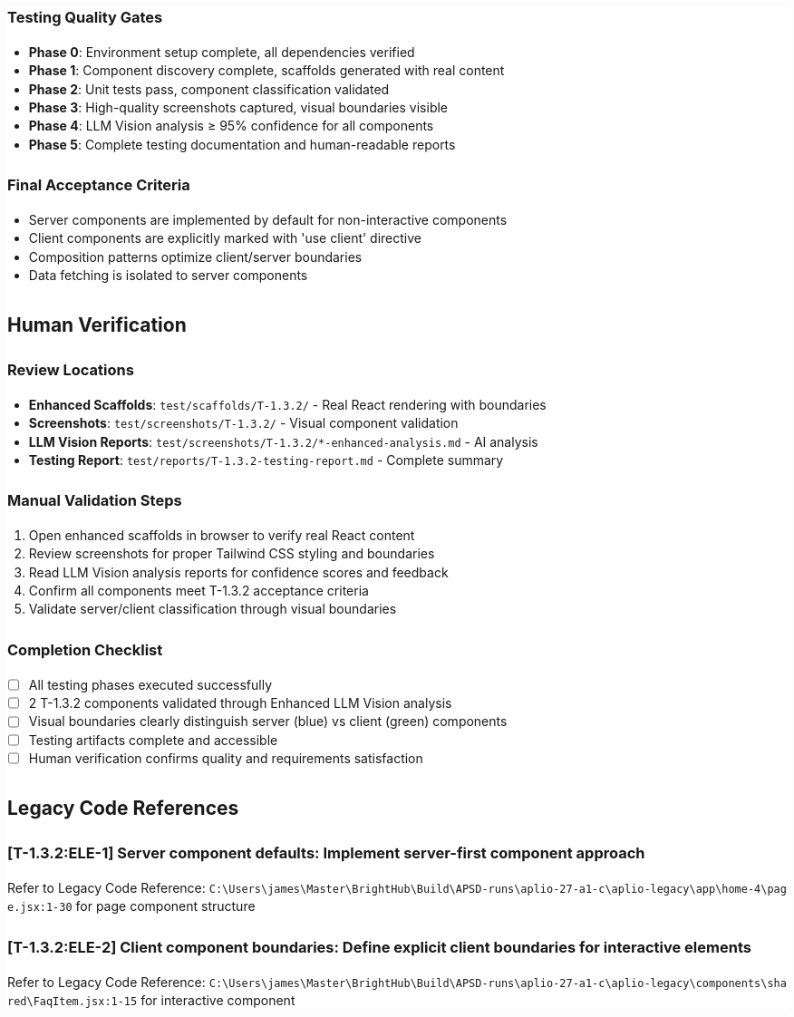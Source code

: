 ### Testing Quality Gates
- **Phase 0**: Environment setup complete, all dependencies verified
- **Phase 1**: Component discovery complete, scaffolds generated with real content
- **Phase 2**: Unit tests pass, component classification validated
- **Phase 3**: High-quality screenshots captured, visual boundaries visible
- **Phase 4**: LLM Vision analysis ≥ 95% confidence for all components
- **Phase 5**: Complete testing documentation and human-readable reports

### Final Acceptance Criteria
- Server components are implemented by default for non-interactive components
- Client components are explicitly marked with 'use client' directive
- Composition patterns optimize client/server boundaries
- Data fetching is isolated to server components

## Human Verification

### Review Locations
- **Enhanced Scaffolds**: `test/scaffolds/T-1.3.2/` - Real React rendering with boundaries
- **Screenshots**: `test/screenshots/T-1.3.2/` - Visual component validation
- **LLM Vision Reports**: `test/screenshots/T-1.3.2/*-enhanced-analysis.md` - AI analysis
- **Testing Report**: `test/reports/T-1.3.2-testing-report.md` - Complete summary

### Manual Validation Steps
1. Open enhanced scaffolds in browser to verify real React content
2. Review screenshots for proper Tailwind CSS styling and boundaries
3. Read LLM Vision analysis reports for confidence scores and feedback
4. Confirm all components meet T-1.3.2 acceptance criteria
5. Validate server/client classification through visual boundaries

### Completion Checklist
- [ ] All testing phases executed successfully
- [ ] 2 T-1.3.2 components validated through Enhanced LLM Vision analysis
- [ ] Visual boundaries clearly distinguish server (blue) vs client (green) components
- [ ] Testing artifacts complete and accessible
- [ ] Human verification confirms quality and requirements satisfaction

## Legacy Code References

### [T-1.3.2:ELE-1] Server component defaults: Implement server-first component approach
Refer to Legacy Code Reference: `C:\Users\james\Master\BrightHub\Build\APSD-runs\aplio-27-a1-c\aplio-legacy\app\home-4\page.jsx:1-30` for page component structure

### [T-1.3.2:ELE-2] Client component boundaries: Define explicit client boundaries for interactive elements
Refer to Legacy Code Reference: `C:\Users\james\Master\BrightHub\Build\APSD-runs\aplio-27-a1-c\aplio-legacy\components\shared\FaqItem.jsx:1-15` for interactive component
